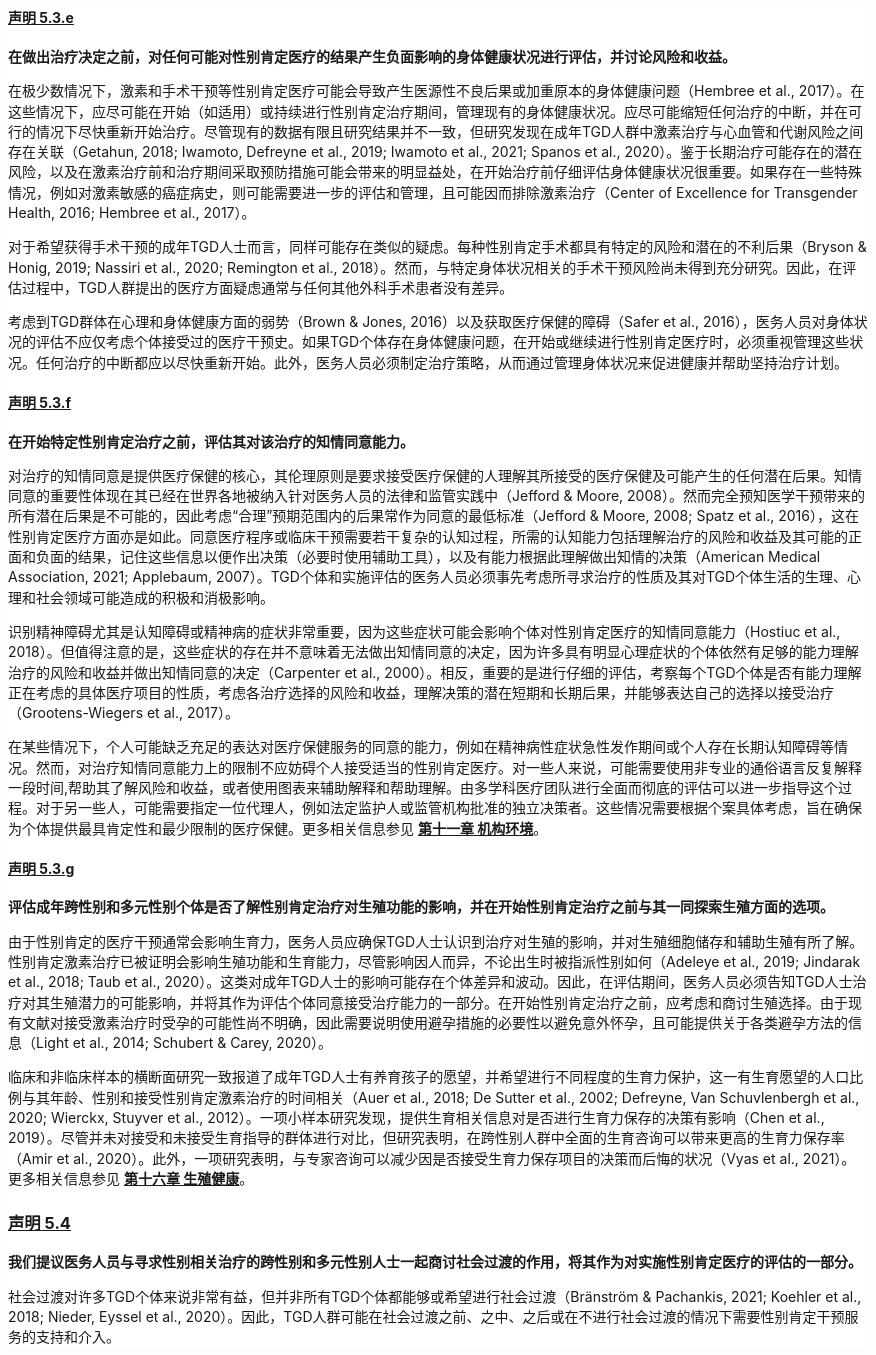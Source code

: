 #### <u>声明 5.3.e</u>

**在做出治疗决定之前，对任何可能对性别肯定医疗的结果产生负面影响的身体健康状况进行评估，并讨论风险和收益。**

在极少数情况下，激素和手术干预等性别肯定医疗可能会导致产生医源性不良后果或加重原本的身体健康问题（Hembree et al., 2017）。在这些情况下，应尽可能在开始（如适用）或持续进行性别肯定治疗期间，管理现有的身体健康状况。应尽可能缩短任何治疗的中断，并在可行的情况下尽快重新开始治疗。尽管现有的数据有限且研究结果并不一致，但研究发现在成年TGD人群中激素治疗与心血管和代谢风险之间存在关联（Getahun, 2018; Iwamoto, Defreyne et al., 2019; Iwamoto et al., 2021; Spanos et al., 2020）。鉴于长期治疗可能存在的潜在风险，以及在激素治疗前和治疗期间采取预防措施可能会带来的明显益处，在开始治疗前仔细评估身体健康状况很重要。如果存在一些特殊情况，例如对激素敏感的癌症病史，则可能需要进一步的评估和管理，且可能因而排除激素治疗（Center of Excellence for Transgender Health, 2016; Hembree et al., 2017）。

对于希望获得手术干预的成年TGD人士而言，同样可能存在类似的疑虑。每种性别肯定手术都具有特定的风险和潜在的不利后果（Bryson & Honig, 2019; Nassiri et al., 2020; Remington et al., 2018）。然而，与特定身体状况相关的手术干预风险尚未得到充分研究。因此，在评估过程中，TGD人群提出的医疗方面疑虑通常与任何其他外科手术患者没有差异。

考虑到TGD群体在心理和身体健康方面的弱势（Brown & Jones, 2016）以及获取医疗保健的障碍（Safer et al., 2016），医务人员对身体状况的评估不应仅考虑个体接受过的医疗干预史。如果TGD个体存在身体健康问题，在开始或继续进行性别肯定医疗时，必须重视管理这些状况。任何治疗的中断都应以尽快重新开始。此外，医务人员必须制定治疗策略，从而通过管理身体状况来促进健康并帮助坚持治疗计划。

#### <u>声明 5.3.f</u>

**在开始特定性别肯定治疗之前，评估其对该治疗的知情同意能力。**

对治疗的知情同意是提供医疗保健的核心，其伦理原则是要求接受医疗保健的人理解其所接受的医疗保健及可能产生的任何潜在后果。知情同意的重要性体现在其已经在世界各地被纳入针对医务人员的法律和监管实践中（Jefford & Moore, 2008）。然而完全预知医学干预带来的所有潜在后果是不可能的，因此考虑“合理”预期范围内的后果常作为同意的最低标准（Jefford & Moore, 2008; Spatz et al., 2016），这在性别肯定医疗方面亦是如此。同意医疗程序或临床干预需要若干复杂的认知过程，所需的认知能力包括理解治疗的风险和收益及其可能的正面和负面的结果，记住这些信息以便作出决策（必要时使用辅助工具），以及有能力根据此理解做出知情的决策（American Medical Association, 2021; Applebaum, 2007）。TGD个体和实施评估的医务人员必须事先考虑所寻求治疗的性质及其对TGD个体生活的生理、心理和社会领域可能造成的积极和消极影响。

识别精神障碍尤其是认知障碍或精神病的症状非常重要，因为这些症状可能会影响个体对性别肯定医疗的知情同意能力（Hostiuc et al., 2018）。但值得注意的是，这些症状的存在并不意味着无法做出知情同意的决定，因为许多具有明显心理症状的个体依然有足够的能力理解治疗的风险和收益并做出知情同意的决定（Carpenter et al., 2000）。相反，重要的是进行仔细的评估，考察每个TGD个体是否有能力理解正在考虑的具体医疗项目的性质，考虑各治疗选择的风险和收益，理解决策的潜在短期和长期后果，并能够表达自己的选择以接受治疗（Grootens-Wiegers et al., 2017）。

在某些情况下，个人可能缺乏充足的表达对医疗保健服务的同意的能力，例如在精神病性症状急性发作期间或个人存在长期认知障碍等情况。然而，对治疗知情同意能力上的限制不应妨碍个人接受适当的性别肯定医疗。对一些人来说，可能需要使用非专业的通俗语言反复解释一段时间,帮助其了解风险和收益，或者使用图表来辅助解释和帮助理解。由多学科医疗团队进行全面而彻底的评估可以进一步指导这个过程。对于另一些人，可能需要指定一位代理人，例如法定监护人或监管机构批准的独立决策者。这些情况需要根据个案具体考虑，旨在确保为个体提供最具肯定性和最少限制的医疗保健。更多相关信息参见 [**第十一章 机构环境**](./section11)。

#### <u>声明 5.3.g</u>

**评估成年跨性别和多元性别个体是否了解性别肯定治疗对生殖功能的影响，并在开始性别肯定治疗之前与其一同探索生殖方面的选项。**

由于性别肯定的医疗干预通常会影响生育力，医务人员应确保TGD人士认识到治疗对生殖的影响，并对生殖细胞储存和辅助生殖有所了解。性别肯定激素治疗已被证明会影响生殖功能和生育能力，尽管影响因人而异，不论出生时被指派性别如何（Adeleye et al., 2019; Jindarak et al., 2018; Taub et al., 2020）。这类对成年TGD人士的影响可能存在个体差异和波动。因此，在评估期间，医务人员必须告知TGD人士治疗对其生殖潜力的可能影响，并将其作为评估个体同意接受治疗能力的一部分。在开始性别肯定治疗之前，应考虑和商讨生殖选择。由于现有文献对接受激素治疗时受孕的可能性尚不明确，因此需要说明使用避孕措施的必要性以避免意外怀孕，且可能提供关于各类避孕方法的信息（Light et al., 2014; Schubert & Carey, 2020）。

临床和非临床样本的横断面研究一致报道了成年TGD人士有养育孩子的愿望，并希望进行不同程度的生育力保护，这一有生育愿望的人口比例与其年龄、性别和接受性别肯定激素治疗的时间相关（Auer et al., 2018; De Sutter et al., 2002; Defreyne, Van Schuvlenbergh et al., 2020; Wierckx, Stuyver et al., 2012）。一项小样本研究发现，提供生育相关信息对是否进行生育力保存的决策有影响（Chen et al., 2019）。尽管并未对接受和未接受生育指导的群体进行对比，但研究表明，在跨性别人群中全面的生育咨询可以带来更高的生育力保存率（Amir et al., 2020）。此外，一项研究表明，与专家咨询可以减少因是否接受生育力保存项目的决策而后悔的状况（Vyas et al., 2021）。更多相关信息参见 [**第十六章 生殖健康**](./section16)。

### <u>声明 5.4</u>

**我们提议医务人员与寻求性别相关治疗的跨性别和多元性别人士一起商讨社会过渡的作用，将其作为对实施性别肯定医疗的评估的一部分。**

社会过渡对许多TGD个体来说非常有益，但并非所有TGD个体都能够或希望进行社会过渡（Bränström & Pachankis, 2021; Koehler et al., 2018; Nieder, Eyssel et al., 2020）。因此，TGD人群可能在社会过渡之前、之中、之后或在不进行社会过渡的情况下需要性别肯定干预服务的支持和介入。
